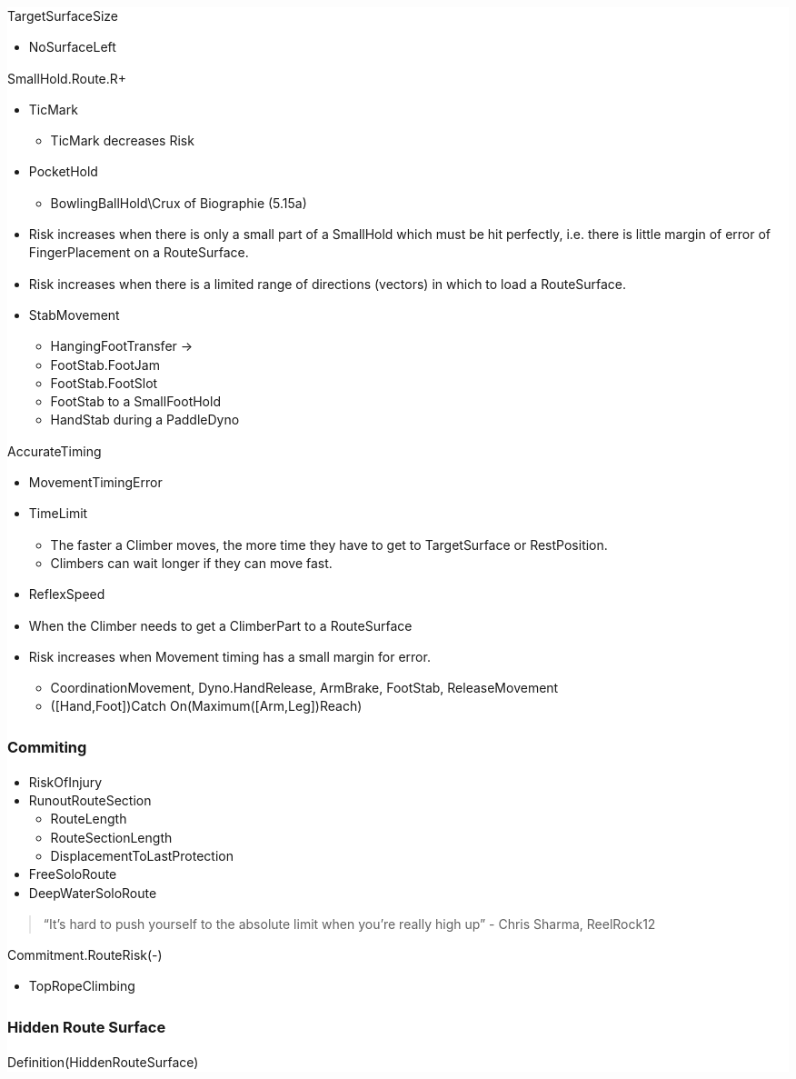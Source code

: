 TargetSurfaceSize

- NoSurfaceLeft

SmallHold.Route.R+

- TicMark
    - TicMark decreases Risk
- PocketHold
    - BowlingBallHold\Crux of Biographie (5.15a)

- Risk increases when there is only a small part of a SmallHold which must be hit perfectly, i.e. there is little margin of error of FingerPlacement on a RouteSurface.

- Risk increases when there is a limited range of directions (vectors) in which to load a RouteSurface.

- StabMovement
    - HangingFootTransfer ->
    - FootStab.FootJam
    - FootStab.FootSlot
    - FootStab to a SmallFootHold
    - HandStab during a PaddleDyno

AccurateTiming

- MovementTimingError
- TimeLimit
    - The faster a Climber moves, the more time they have to get to TargetSurface or RestPosition.
    - Climbers can wait longer if they can move fast.
- ReflexSpeed
- When the Climber needs to get a ClimberPart to a RouteSurface

- Risk increases when Movement timing has a small margin for error.
    - CoordinationMovement, Dyno.HandRelease, ArmBrake, FootStab, ReleaseMovement
    - ([Hand,Foot])Catch On(Maximum([Arm,Leg])Reach)

### Commiting

- RiskOfInjury
- RunoutRouteSection
    - RouteLength
    - RouteSectionLength
    - DisplacementToLastProtection
- FreeSoloRoute
- DeepWaterSoloRoute

> “It’s hard to push yourself to the absolute limit when you’re really high up” - Chris Sharma, ReelRock12

Commitment.RouteRisk(-)

- TopRopeClimbing

### Hidden Route Surface

Definition(HiddenRouteSurface)
